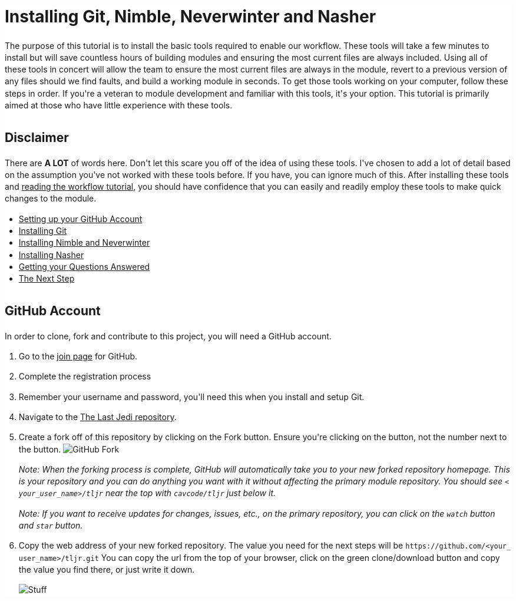 # Installing Git, Nimble, Neverwinter and Nasher

The purpose of this tutorial is to install the basic tools required to enable our workflow.  These tools will take a few minutes to install but will save countless hours of building modules and ensuring the most current files are always included.  Using all of these tools in concert will allow the team to ensure the most current files are always in the module, revert to a previous version of any files should we find faults, and build a working module in seconds.  To get those tools working on your computer, follow these steps in order.  If you're a veteran to module development and familiar with this tools, it's your option.  This tutorial is primarily aimed at those who have little experience with these tools.

## Disclaimer

There are **A LOT** of words here.  Don't let this scare you off of the idea of using these tools.  I've chosen to add a lot of detail based on the assumption you've not worked with these tools before.  If you have, you can ignore much of this.  After installing these tools and [reading the workflow tutorial](workflow.md), you should have confidence that you can easily and readily employ these tools to make quick changes to the module.

* [Setting up your GitHub Account](#github-account)
* [Installing Git](#git)
* [Installing Nimble and Neverwinter](#nimble-&-neverwinter)
* [Installing Nasher](#nasher)
* [Getting your Questions Answered](#questions)
* [The Next Step](#conclusion)

## GitHub Account

In order to clone, fork and contribute to this project, you will need a GitHub account.

1. Go to the [join page](https://github.com/join) for GitHub.
2. Complete the registration process
3. Remember your username and password, you'll need this when you install and setup Git.
4. Navigate to the [The Last Jedi repository](https://github.com/Cavcode/tljr).
5. Create a fork off of this repository by clicking on the Fork button.  Ensure you're clicking on the button, not the number next to the button. ![GitHub Fork](https://github-images.s3.amazonaws.com/help/bootcamp/Bootcamp-Fork.png)
    
    *Note:  When the forking process is complete, GitHub will automatically take you to your new forked repository homepage.  This is your repository and you can do anything you want with it without affecting the primary module repository.  You should see `<your_user_name>/tljr` near the top with `cavcode/tljr` just below it.*

    *Note:  If you want to receive updates for changes, issues, etc., on the primary repository, you can click on the `watch` button and `star` button.*

6. Copy the web address of your new forked repository.  The value you need for the next steps will be `https://github.com/<your_user_name>/tljr.git`  You can copy the url from the top of your browser, click on the green clone/download button and copy the value you find there, or just write it down.

    ![Stuff](https://help.github.com/assets/images/help/repository/clone-repo-clone-url-button.png)
